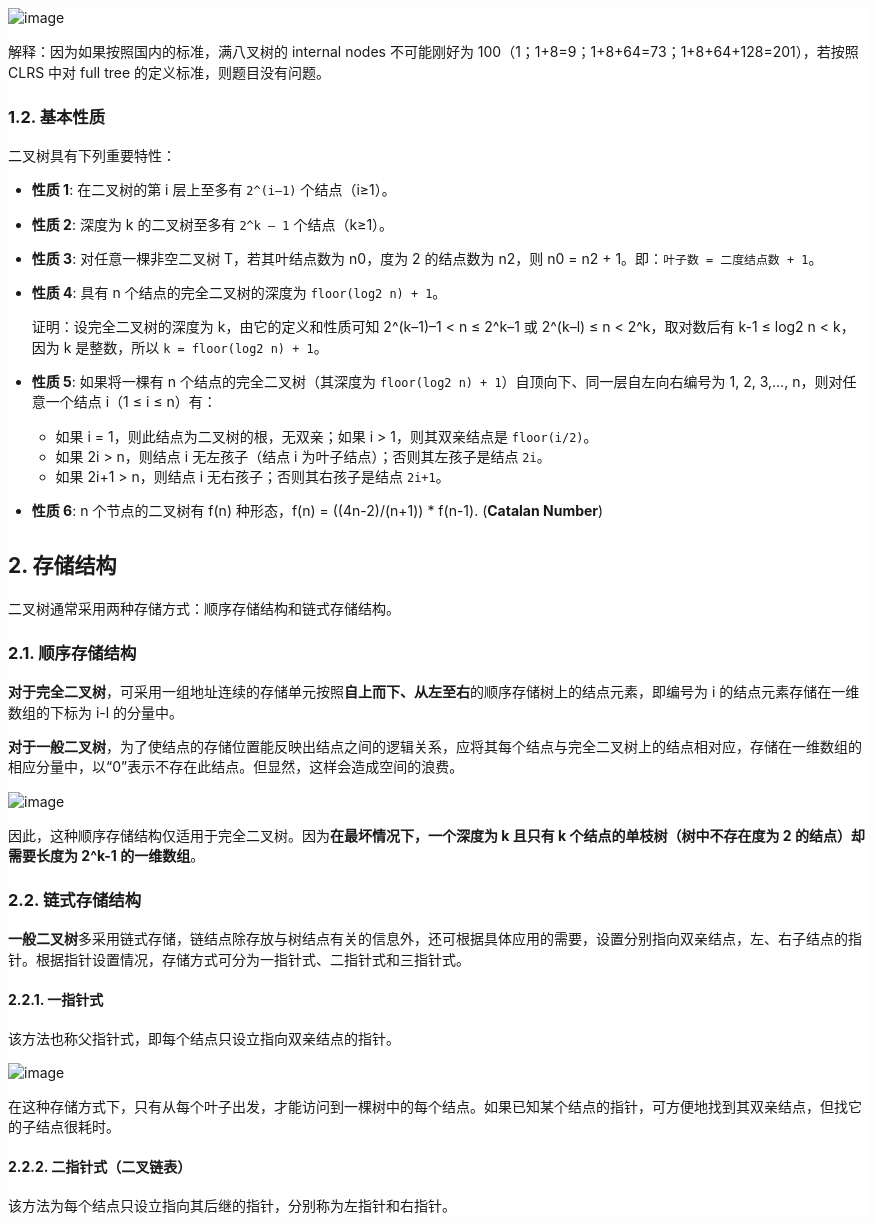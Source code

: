   ![image](http://otaivnlxc.bkt.clouddn.com/jpg/2018/2/23/1b70a29f7c7df7535341a3d5374048ac.jpg)

  解释：因为如果按照国内的标准，满八叉树的 internal nodes 不可能刚好为 100（1；1+8=9；1+8+64=73；1+8+64+128=201），若按照 CLRS 中对 full tree 的定义标准，则题目没有问题。

### 1.2. 基本性质

二叉树具有下列重要特性：

- **性质 1**: 在二叉树的第 i 层上至多有 `2^(i–1)` 个结点（i≥1）。

- **性质 2**: 深度为 k 的二叉树至多有 `2^k – 1` 个结点（k≥1）。

- **性质 3**: 对任意一棵非空二叉树 T，若其叶结点数为 n0，度为 2 的结点数为 n2，则 n0 = n2 + 1。即：`叶子数 = 二度结点数 + 1`。

- **性质 4**: 具有 n 个结点的完全二叉树的深度为 `floor(log2 n) + 1`。
  
  证明：设完全二叉树的深度为 k，由它的定义和性质可知 2^(k–1)–1 < n ≤ 2^k–1 或 2^(k–l) ≤ n < 2^k，取对数后有 k-1 ≤ log2 n < k，因为 k 是整数，所以 `k = floor(log2 n) + 1`。

- **性质 5**: 如果将一棵有 n 个结点的完全二叉树（其深度为 `floor(log2 n) + 1`）自顶向下、同一层自左向右编号为 1, 2, 3,…, n，则对任意一个结点 i（1 ≤ i ≤ n）有：
  - 如果 i = 1，则此结点为二叉树的根，无双亲；如果 i > 1，则其双亲结点是 `floor(i/2)`。
  - 如果 2i > n，则结点 i 无左孩子（结点 i 为叶子结点）；否则其左孩子是结点 `2i`。
  - 如果 2i+1 > n，则结点 i 无右孩子；否则其右孩子是结点 `2i+1`。

- **性质 6**: n 个节点的二叉树有 f(n) 种形态，f(n) = ((4n-2)/(n+1)) * f(n-1). (**Catalan Number**)

## 2. 存储结构

二叉树通常采用两种存储方式：顺序存储结构和链式存储结构。

### 2.1. 顺序存储结构

**对于完全二叉树**，可采用一组地址连续的存储单元按照**自上而下、从左至右**的顺序存储树上的结点元素，即编号为 i 的结点元素存储在一维数组的下标为 i-l 的分量中。

**对于一般二叉树**，为了使结点的存储位置能反映出结点之间的逻辑关系，应将其每个结点与完全二叉树上的结点相对应，存储在一维数组的相应分量中，以“0”表示不存在此结点。但显然，这样会造成空间的浪费。

![image](http://otaivnlxc.bkt.clouddn.com/jpg/2018/2/23/a568cb27bd847d9ee5173940eaa3fcdc.jpg)

因此，这种顺序存储结构仅适用于完全二叉树。因为**在最坏情况下，一个深度为 k 且只有 k 个结点的单枝树（树中不存在度为 2 的结点）却需要长度为 2^k-1 的一维数组**。

### 2.2. 链式存储结构

**一般二叉树**多采用链式存储，链结点除存放与树结点有关的信息外，还可根据具体应用的需要，设置分别指向双亲结点，左、右子结点的指针。根据指针设置情况，存储方式可分为一指针式、二指针式和三指针式。

#### 2.2.1. 一指针式

该方法也称父指针式，即每个结点只设立指向双亲结点的指针。

![image](http://otaivnlxc.bkt.clouddn.com/jpg/2018/2/23/9fa8251f428e9477c0f682dde8d7360a.jpg)

在这种存储方式下，只有从每个叶子出发，才能访问到一棵树中的每个结点。如果已知某个结点的指针，可方便地找到其双亲结点，但找它的子结点很耗时。

#### 2.2.2. 二指针式（二叉链表）

该方法为每个结点只设立指向其后继的指针，分别称为左指针和右指针。
